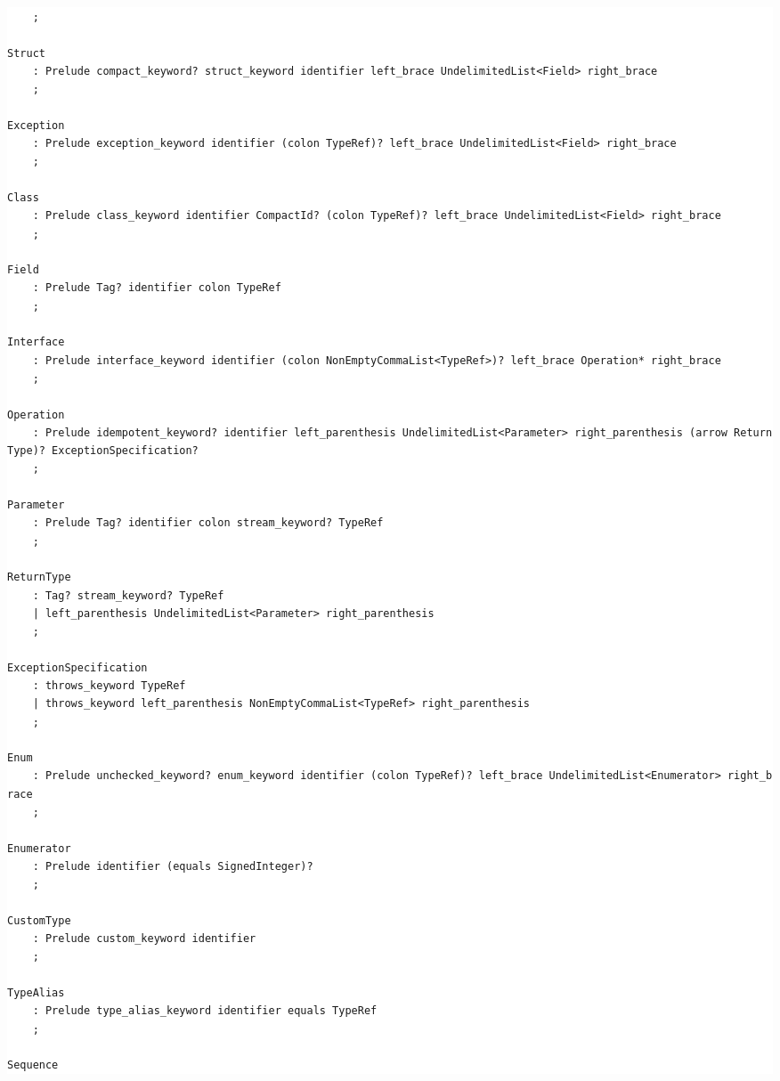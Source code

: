 ```ebnf {% showTitle=false %}
    ;

Struct
    : Prelude compact_keyword? struct_keyword identifier left_brace UndelimitedList<Field> right_brace
    ;

Exception
    : Prelude exception_keyword identifier (colon TypeRef)? left_brace UndelimitedList<Field> right_brace
    ;

Class
    : Prelude class_keyword identifier CompactId? (colon TypeRef)? left_brace UndelimitedList<Field> right_brace
    ;

Field
    : Prelude Tag? identifier colon TypeRef
    ;

Interface
    : Prelude interface_keyword identifier (colon NonEmptyCommaList<TypeRef>)? left_brace Operation* right_brace
    ;

Operation
    : Prelude idempotent_keyword? identifier left_parenthesis UndelimitedList<Parameter> right_parenthesis (arrow ReturnType)? ExceptionSpecification?
    ;

Parameter
    : Prelude Tag? identifier colon stream_keyword? TypeRef
    ;

ReturnType
    : Tag? stream_keyword? TypeRef
    | left_parenthesis UndelimitedList<Parameter> right_parenthesis
    ;

ExceptionSpecification
    : throws_keyword TypeRef
    | throws_keyword left_parenthesis NonEmptyCommaList<TypeRef> right_parenthesis
    ;

Enum
    : Prelude unchecked_keyword? enum_keyword identifier (colon TypeRef)? left_brace UndelimitedList<Enumerator> right_brace
    ;

Enumerator
    : Prelude identifier (equals SignedInteger)?
    ;

CustomType
    : Prelude custom_keyword identifier
    ;

TypeAlias
    : Prelude type_alias_keyword identifier equals TypeRef
    ;

Sequence
```